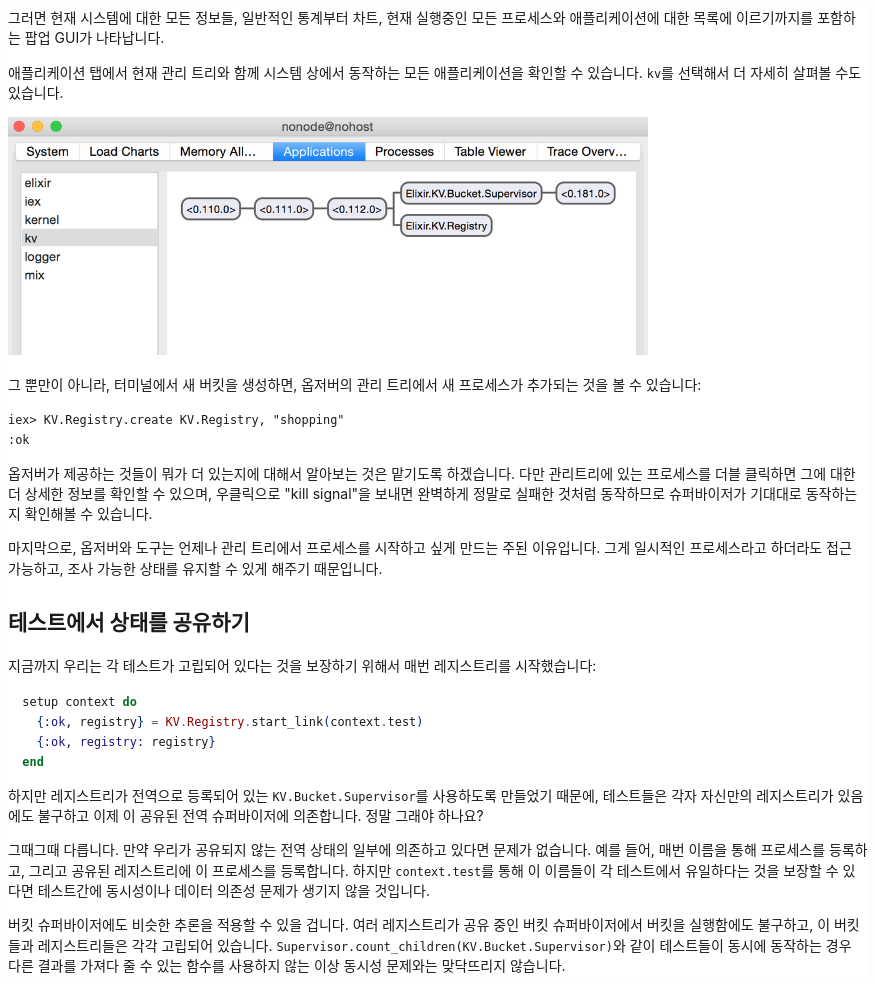 그러면 현재 시스템에 대한 모든 정보들, 일반적인 통계부터 차트, 현재 실행중인 모든 프로세스와 애플리케이션에 대한 목록에 이르기까지를 포함하는 팝업 GUI가 나타납니다.

애플리케이션 탭에서 현재 관리 트리와 함께 시스템 상에서 동작하는 모든 애플리케이션을 확인할 수 있습니다. `kv`를 선택해서 더 자세히 살펴볼 수도 있습니다.

 <img src="/images/20160610/kv-observer.png" width="640px">

그 뿐만이 아니라, 터미널에서 새 버킷을 생성하면, 옵저버의 관리 트리에서 새 프로세스가 추가되는 것을 볼 수 있습니다:

```iex
iex> KV.Registry.create KV.Registry, "shopping"
:ok
```

옵저버가 제공하는 것들이 뭐가 더 있는지에 대해서 알아보는 것은 맡기도록 하겠습니다. 다만 관리트리에 있는 프로세스를 더블 클릭하면 그에 대한 더 상세한 정보를 확인할 수 있으며, 우클릭으로 "kill signal"을 보내면 완벽하게 정말로 실패한 것처럼 동작하므로 슈퍼바이저가 기대대로 동작하는지 확인해볼 수 있습니다.

마지막으로, 옵저버와 도구는 언제나 관리 트리에서 프로세스를 시작하고 싶게 만드는 주된 이유입니다. 그게 일시적인 프로세스라고 하더라도 접근 가능하고, 조사 가능한 상태를 유지할 수 있게 해주기 때문입니다.

## 테스트에서 상태를 공유하기

지금까지 우리는 각 테스트가 고립되어 있다는 것을 보장하기 위해서 매번 레지스트리를 시작했습니다:

```elixir
  setup context do
    {:ok, registry} = KV.Registry.start_link(context.test)
    {:ok, registry: registry}
  end
```

하지만 레지스트리가 전역으로 등록되어 있는 `KV.Bucket.Supervisor`를 사용하도록 만들었기 때문에, 테스트들은 각자 자신만의 레지스트리가 있음에도 불구하고 이제 이 공유된 전역 슈퍼바이저에 의존합니다. 정말 그래야 하나요?

그때그때 다릅니다. 만약 우리가 공유되지 않는 전역 상태의 일부에 의존하고 있다면 문제가 없습니다. 예를 들어, 매번 이름을 통해 프로세스를 등록하고, 그리고 공유된 레지스트리에 이 프로세스를 등록합니다. 하지만 `context.test`를 통해 이 이름들이 각 테스트에서 유일하다는 것을 보장할 수 있다면 테스트간에 동시성이나 데이터 의존성 문제가 생기지 않을 것입니다.

버킷 슈퍼바이저에도 비슷한 추론을 적용할 수 있을 겁니다. 여러 레지스트리가 공유 중인 버킷 슈퍼바이저에서 버킷을 실행함에도 불구하고, 이 버킷들과 레지스트리들은 각각 고립되어 있습니다. `Supervisor.count_children(KV.Bucket.Supervisor)`와 같이 테스트들이 동시에 동작하는 경우 다른 결과를 가져다 줄 수 있는 함수를 사용하지 않는 이상 동시성 문제와는 맞닥뜨리지 않습니다.
